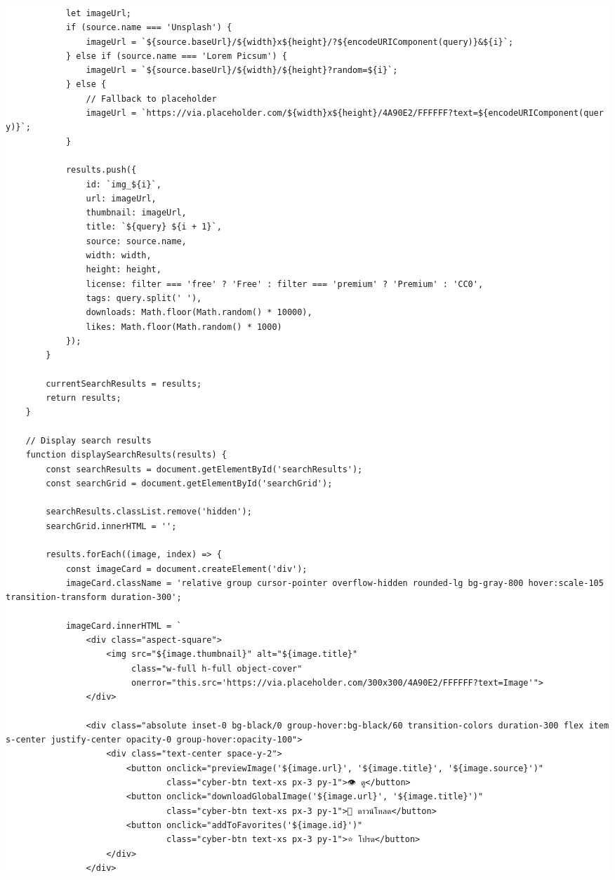                 let imageUrl;
                if (source.name === 'Unsplash') {
                    imageUrl = `${source.baseUrl}/${width}x${height}/?${encodeURIComponent(query)}&${i}`;
                } else if (source.name === 'Lorem Picsum') {
                    imageUrl = `${source.baseUrl}/${width}/${height}?random=${i}`;
                } else {
                    // Fallback to placeholder
                    imageUrl = `https://via.placeholder.com/${width}x${height}/4A90E2/FFFFFF?text=${encodeURIComponent(query)}`;
                }

                results.push({
                    id: `img_${i}`,
                    url: imageUrl,
                    thumbnail: imageUrl,
                    title: `${query} ${i + 1}`,
                    source: source.name,
                    width: width,
                    height: height,
                    license: filter === 'free' ? 'Free' : filter === 'premium' ? 'Premium' : 'CC0',
                    tags: query.split(' '),
                    downloads: Math.floor(Math.random() * 10000),
                    likes: Math.floor(Math.random() * 1000)
                });
            }

            currentSearchResults = results;
            return results;
        }

        // Display search results
        function displaySearchResults(results) {
            const searchResults = document.getElementById('searchResults');
            const searchGrid = document.getElementById('searchGrid');
            
            searchResults.classList.remove('hidden');
            searchGrid.innerHTML = '';

            results.forEach((image, index) => {
                const imageCard = document.createElement('div');
                imageCard.className = 'relative group cursor-pointer overflow-hidden rounded-lg bg-gray-800 hover:scale-105 transition-transform duration-300';
                
                imageCard.innerHTML = `
                    <div class="aspect-square">
                        <img src="${image.thumbnail}" alt="${image.title}" 
                             class="w-full h-full object-cover" 
                             onerror="this.src='https://via.placeholder.com/300x300/4A90E2/FFFFFF?text=Image'">
                    </div>
                    
                    <div class="absolute inset-0 bg-black/0 group-hover:bg-black/60 transition-colors duration-300 flex items-center justify-center opacity-0 group-hover:opacity-100">
                        <div class="text-center space-y-2">
                            <button onclick="previewImage('${image.url}', '${image.title}', '${image.source}')" 
                                    class="cyber-btn text-xs px-3 py-1">👁️ ดู</button>
                            <button onclick="downloadGlobalImage('${image.url}', '${image.title}')" 
                                    class="cyber-btn text-xs px-3 py-1">💾 ดาวน์โหลด</button>
                            <button onclick="addToFavorites('${image.id}')" 
                                    class="cyber-btn text-xs px-3 py-1">⭐ โปรด</button>
                        </div>
                    </div>
                    